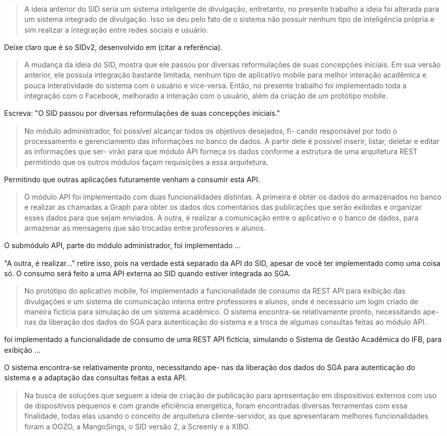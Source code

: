 > A ideia anterior do SID seria um sistema inteligente de divulgação, entretanto, no
presente trabalho a ideia foi alterada para um sistema integrado de divulgação. Isso se
deu pelo fato de o sistema não possuir nenhum tipo de inteligência própria e sim realizar
a integração entre redes sociais e usuário.

Deixe claro que é so SIDv2, desenvolvido em (citar a referência).

> A mudança da ideia do SID, mostra que ele passou por diversas reformulações de
suas concepções iniciais. Em sua versão anterior, ele possuía integração bastante limitada,
nenhum tipo de aplicativo mobile para melhor interação acadêmica e pouca interatividade
do sistema com o usuário e vice-versa. Então, no presente trabalho foi implementado toda
a integração com o Facebook, melhorado a interação com o usuário, além da criação de
um protótipo mobile.

Escreva: "O SID passou por diversas reformulações de suas concepções iniciais."

> No módulo administrador, foi possível alcançar todos os objetivos desejados, fi-
cando responsável por todo o processamento e gerenciamento das informações no banco
de dados. A partir dele é possível inserir, listar, deletar e editar as informações que ser-
virão para que módulo API forneça os dados conforme a estrutura de uma arquitetura
REST permitindo que os outros módulos façam requisições a essa arquitetura.

Permitindo que outras aplicações futuramente venham a consumir esta API.

> O módulo API foi implementado com duas funcionalidades distintas. A primeira
é obter os dados do armazenados no banco e realizar as chamadas a Graph para obter os
dados dos comentários das publicações que serão exibidas e organizar esses dados para
que sejam enviados. A outra, é realizar a comunicação entre o aplicativo e o banco de
dados, para armazenar as mensagens que são trocadas entre professores e alunos.

O submódulo API, parte do módulo administrador, foi implementado ...

"A outra, é realizar..." retire isso, pois na verdade está separado da API do SID, apesar de você ter implementado como uma coisa só. O consumo será feito a uma API externa ao SID quando estiver integrada ao SGA.


> No protótipo do aplicativo mobile, foi implementado a funcionalidade de consumo
da REST API para exibição das divulgações e um sistema de comunicação interna entre
professores e alunos, onde é necessário um login criado de maneira fictícia para simulação
de um sistema acadêmico. O sistema encontra-se relativamente pronto, necessitando ape-
nas da liberação dos dados do SGA para autenticação do sistema e a troca de algumas
consultas feitas ao módulo API.

foi implementado a funcionalidade de consumo de uma REST API fictícia, simulando o Sistema de Gestão Acadêmica do IFB, para exibição ...

O sistema encontra-se relativamente pronto, necessitando ape-
nas da liberação dos dados do SGA para autenticação do sistema e a adaptação das consultas feitas a esta API.

> Na busca de soluções que seguem a ideia de criação de publicação para apresentação em dispositivos externos com uso de dispositivos pequenos e com grande eficiência
energética, foram encontradas diversas ferramentas com essa finalidade, todas elas usando
o conceito de arquitetura cliente-servidor, as que apresentaram melhores funcionalidades
foram a OOZO, a MangoSings, o SID versão 2, a Screenly e a XIBO.
